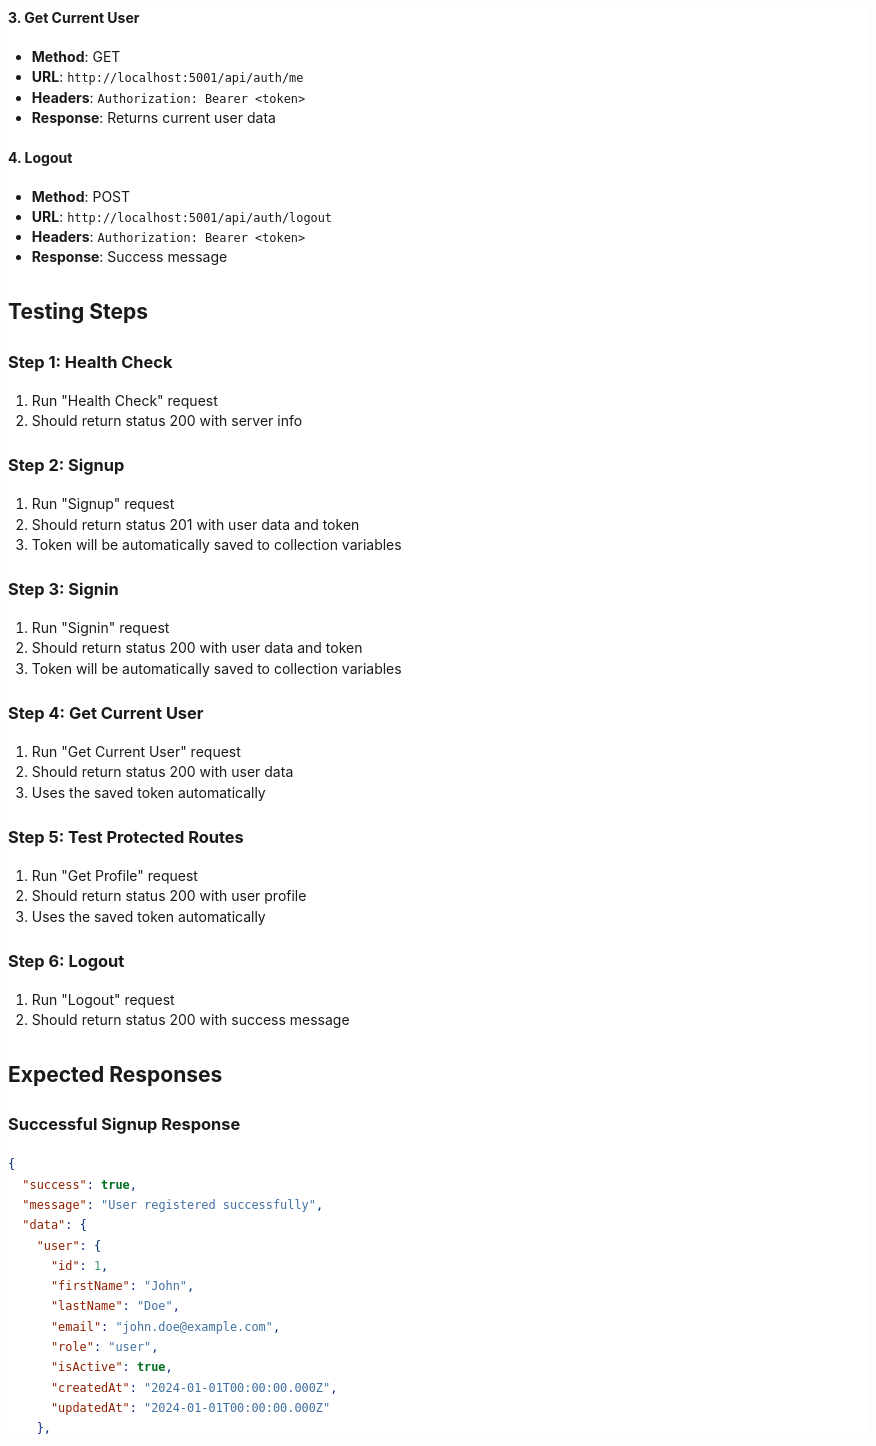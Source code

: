 #### 3. Get Current User
- **Method**: GET
- **URL**: `http://localhost:5001/api/auth/me`
- **Headers**: `Authorization: Bearer <token>`
- **Response**: Returns current user data

#### 4. Logout
- **Method**: POST
- **URL**: `http://localhost:5001/api/auth/logout`
- **Headers**: `Authorization: Bearer <token>`
- **Response**: Success message

## Testing Steps

### Step 1: Health Check
1. Run "Health Check" request
2. Should return status 200 with server info

### Step 2: Signup
1. Run "Signup" request
2. Should return status 201 with user data and token
3. Token will be automatically saved to collection variables

### Step 3: Signin
1. Run "Signin" request
2. Should return status 200 with user data and token
3. Token will be automatically saved to collection variables

### Step 4: Get Current User
1. Run "Get Current User" request
2. Should return status 200 with user data
3. Uses the saved token automatically

### Step 5: Test Protected Routes
1. Run "Get Profile" request
2. Should return status 200 with user profile
3. Uses the saved token automatically

### Step 6: Logout
1. Run "Logout" request
2. Should return status 200 with success message

## Expected Responses

### Successful Signup Response
```json
{
  "success": true,
  "message": "User registered successfully",
  "data": {
    "user": {
      "id": 1,
      "firstName": "John",
      "lastName": "Doe",
      "email": "john.doe@example.com",
      "role": "user",
      "isActive": true,
      "createdAt": "2024-01-01T00:00:00.000Z",
      "updatedAt": "2024-01-01T00:00:00.000Z"
    },
```